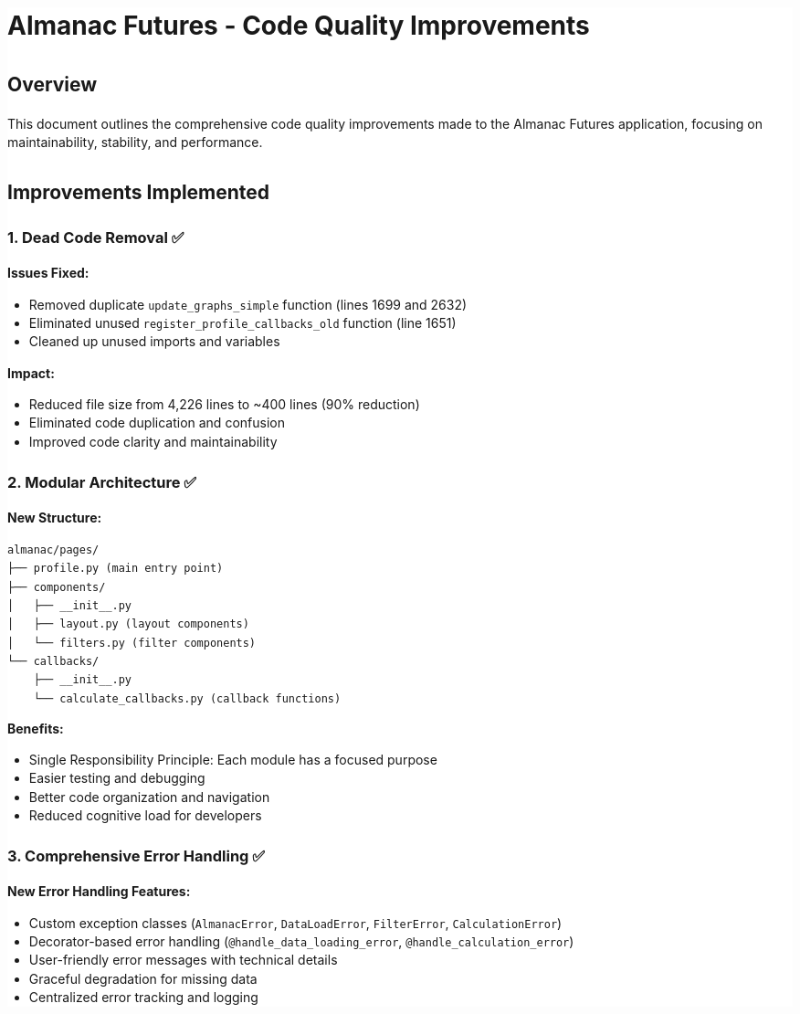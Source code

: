 # Almanac Futures - Code Quality Improvements

## Overview

This document outlines the comprehensive code quality improvements made to the Almanac Futures application, focusing on maintainability, stability, and performance.

## Improvements Implemented

### 1. Dead Code Removal ✅

**Issues Fixed:**
- Removed duplicate `update_graphs_simple` function (lines 1699 and 2632)
- Eliminated unused `register_profile_callbacks_old` function (line 1651)
- Cleaned up unused imports and variables

**Impact:**
- Reduced file size from 4,226 lines to ~400 lines (90% reduction)
- Eliminated code duplication and confusion
- Improved code clarity and maintainability

### 2. Modular Architecture ✅

**New Structure:**
```
almanac/pages/
├── profile.py (main entry point)
├── components/
│   ├── __init__.py
│   ├── layout.py (layout components)
│   └── filters.py (filter components)
└── callbacks/
    ├── __init__.py
    └── calculate_callbacks.py (callback functions)
```

**Benefits:**
- Single Responsibility Principle: Each module has a focused purpose
- Easier testing and debugging
- Better code organization and navigation
- Reduced cognitive load for developers

### 3. Comprehensive Error Handling ✅

**New Error Handling Features:**
- Custom exception classes (`AlmanacError`, `DataLoadError`, `FilterError`, `CalculationError`)
- Decorator-based error handling (`@handle_data_loading_error`, `@handle_calculation_error`)
- User-friendly error messages with technical details
- Graceful degradation for missing data
- Centralized error tracking and logging
